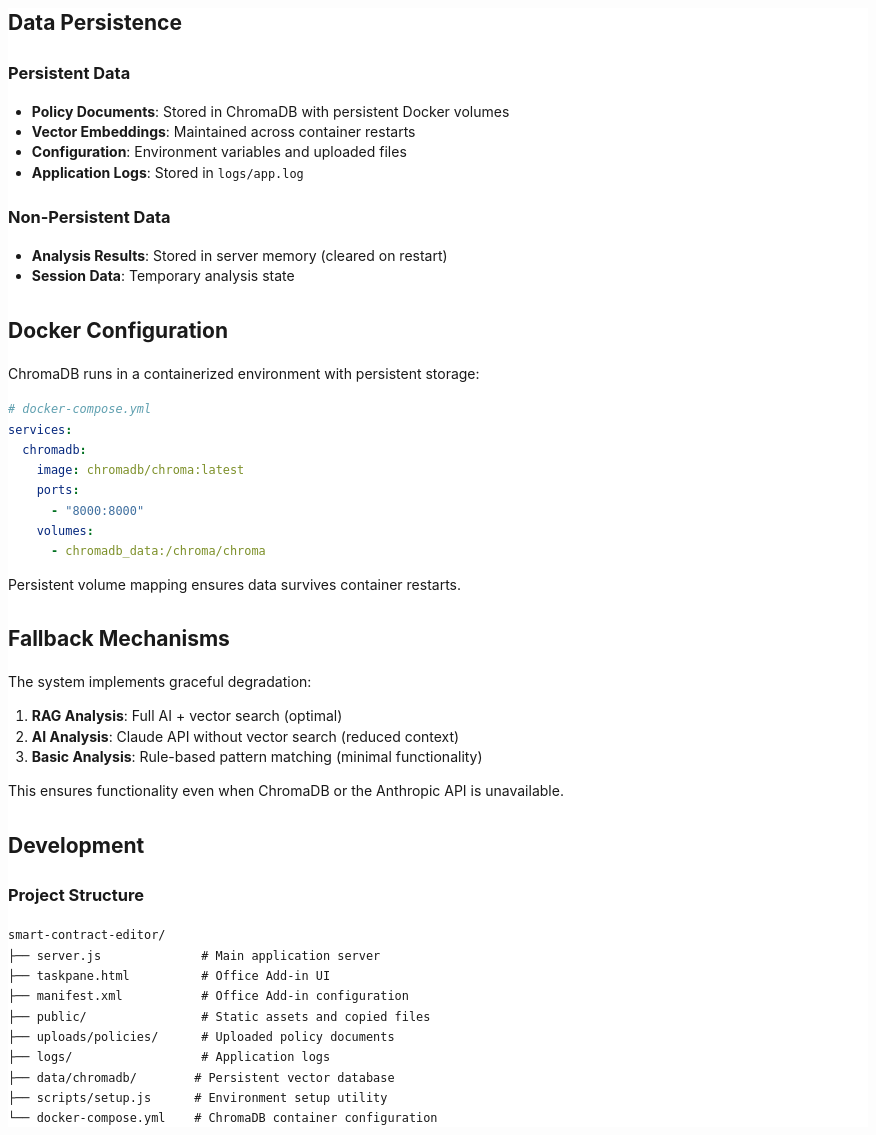 ## Data Persistence

### Persistent Data
- **Policy Documents**: Stored in ChromaDB with persistent Docker volumes
- **Vector Embeddings**: Maintained across container restarts
- **Configuration**: Environment variables and uploaded files
- **Application Logs**: Stored in `logs/app.log`

### Non-Persistent Data
- **Analysis Results**: Stored in server memory (cleared on restart)
- **Session Data**: Temporary analysis state

## Docker Configuration

ChromaDB runs in a containerized environment with persistent storage:

```yaml
# docker-compose.yml
services:
  chromadb:
    image: chromadb/chroma:latest
    ports:
      - "8000:8000"
    volumes:
      - chromadb_data:/chroma/chroma
```

Persistent volume mapping ensures data survives container restarts.

## Fallback Mechanisms

The system implements graceful degradation:

1. **RAG Analysis**: Full AI + vector search (optimal)
2. **AI Analysis**: Claude API without vector search (reduced context)
3. **Basic Analysis**: Rule-based pattern matching (minimal functionality)

This ensures functionality even when ChromaDB or the Anthropic API is unavailable.

## Development

### Project Structure
```
smart-contract-editor/
├── server.js              # Main application server
├── taskpane.html          # Office Add-in UI
├── manifest.xml           # Office Add-in configuration
├── public/                # Static assets and copied files
├── uploads/policies/      # Uploaded policy documents
├── logs/                  # Application logs
├── data/chromadb/        # Persistent vector database
├── scripts/setup.js      # Environment setup utility
└── docker-compose.yml    # ChromaDB container configuration
```

